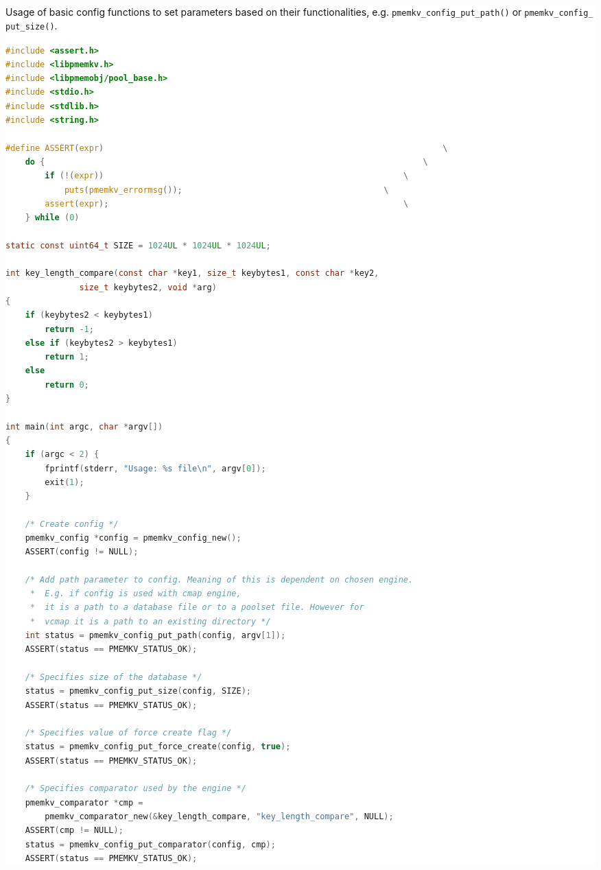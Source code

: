 Usage of basic config functions to set parameters based on their functionalities, e.g. `pmemkv_config_put_path()` or `pmemkv_config_put_size()`.

```c
#include <assert.h>
#include <libpmemkv.h>
#include <libpmemobj/pool_base.h>
#include <stdio.h>
#include <stdlib.h>
#include <string.h>

#define ASSERT(expr)                                                                     \
	do {                                                                             \
		if (!(expr))                                                             \
			puts(pmemkv_errormsg());                                         \
		assert(expr);                                                            \
	} while (0)

static const uint64_t SIZE = 1024UL * 1024UL * 1024UL;

int key_length_compare(const char *key1, size_t keybytes1, const char *key2,
		       size_t keybytes2, void *arg)
{
	if (keybytes2 < keybytes1)
		return -1;
	else if (keybytes2 > keybytes1)
		return 1;
	else
		return 0;
}

int main(int argc, char *argv[])
{
	if (argc < 2) {
		fprintf(stderr, "Usage: %s file\n", argv[0]);
		exit(1);
	}

	/* Create config */
	pmemkv_config *config = pmemkv_config_new();
	ASSERT(config != NULL);

	/* Add path parameter to config. Meaning of this is dependent on chosen engine.
	 *  E.g. if config is used with cmap engine,
	 *  it is a path to a database file or to a poolset file. However for
	 *  vcmap it is a path to an existing directory */
	int status = pmemkv_config_put_path(config, argv[1]);
	ASSERT(status == PMEMKV_STATUS_OK);

	/* Specifies size of the database */
	status = pmemkv_config_put_size(config, SIZE);
	ASSERT(status == PMEMKV_STATUS_OK);

	/* Specifies value of force create flag */
	status = pmemkv_config_put_force_create(config, true);
	ASSERT(status == PMEMKV_STATUS_OK);

	/* Specifies comparator used by the engine */
	pmemkv_comparator *cmp =
		pmemkv_comparator_new(&key_length_compare, "key_length_compare", NULL);
	ASSERT(cmp != NULL);
	status = pmemkv_config_put_comparator(config, cmp);
	ASSERT(status == PMEMKV_STATUS_OK);

```

[comment]: <> (SPDX-License-Identifier: BSD-3-Clause)
[comment]: <> (Copyright 2019-2021, Intel Corporation)
[comment]: <> (libpmemkv_config.3 -- man page for libpmemkv configuration API)